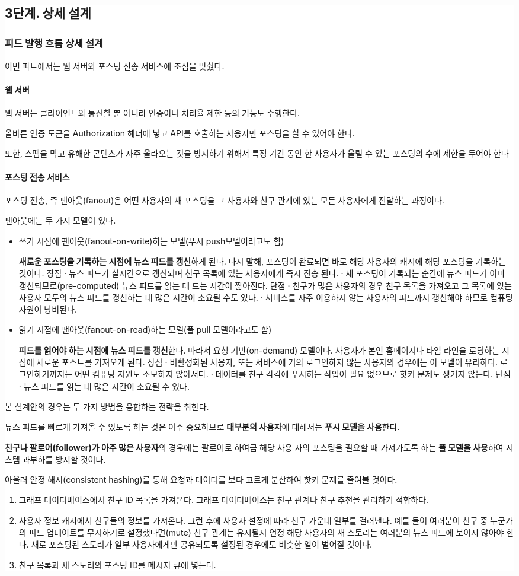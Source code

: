 ## 3단계. 상세 설계

### 피드 발행 흐름 상세 설계

이번 파트에서는 웹 서버와 포스팅 전송 서비스에 초점을 맞췄다.

#### 웹 서버

웹 서버는 클라이언트와 통신할 뿐 아니라 인증이나 처리율 제한 등의 기능도 수행한다. 

올바른 인증 토큰을 Authorization 헤더에 넣고 API를 호출하는 사용자만 포스팅을 할 수 있어야 한다. 

또한, 스팸을 막고 유해한 콘텐츠가 자주 올라오는 것을 방지하기 위해서 특정 기간 동안 한 사용자가 올릴 수 있는 포스팅의 수에 제한을 두어야 한다



#### 포스팅 전송 서비스

포스팅 전송, 즉 팬아웃(fanout)은 어떤 사용자의 새 포스팅을 그 사용자와 친구 관계에 있는 모든 사용자에게 전달하는 과정이다. 

팬아웃에는 두 가지 모델이 있다. 

- 쓰기 시점에 팬아웃(fanout-on-write)하는 모델(푸시 push모델이라고도 함)

  **새로운 포스팅을 기록하는 시점에 뉴스 피드를 갱신**하게 된다. 다시 말해, 포스팅이 완료되면 바로 해당 사용자의 캐시에 해당 포스팅을 기록하는 것이다.
  장점
  · 뉴스 피드가 실시간으로 갱신되며 친구 목록에 있는 사용자에게 즉시 전송 된다.
  · 새 포스팅이 기록되는 순간에 뉴스 피드가 이미 갱신되므로(pre-computed) 뉴스 피드를 읽는 데 드는 시간이 짧아진다.
  단점
  · 친구가 많은 사용자의 경우 친구 목록을 가져오고 그 목록에 있는 사용자 모두의 뉴스 피드를 갱신하는 데 많은 시간이 소요될 수도 있다.
  · 서비스를 자주 이용하지 않는 사용자의 피드까지 갱신해야 하므로 컴퓨팅 자원이 낭비된다.

- 읽기 시점에 팬아웃(fanout-on-read)하는 모델(풀 pull 모델이라고도 함)

  **피드를 읽어야 하는 시점에 뉴스 피드를 갱신**한다. 따라서 요청 기반(on-demand) 모델이다. 사용자가 본인 홈페이지나 타임 라인을 로딩하는 시점에 새로운 포스트를 가져오게 된다.
  장점
  · 비활성화된 사용자, 또는 서비스에 거의 로그인하지 않는 사용자의 경우에는 이 모델이 유리하다. 로그인하기까지는 어떤 컴퓨팅 자원도 소모하지 않아서다.
  · 데이터를 친구 각각에 푸시하는 작업이 필요 없으므로 핫키 문제도 생기지 않는다.
  단점
  · 뉴스 피드를 읽는 데 많은 시간이 소요될 수 있다.

본 설계안의 경우는 두 가지 방법을 융합하는 전략을 취한다.

뉴스 피드를 빠르게 가져올 수 있도록 하는 것은 아주 중요하므로 **대부분의 사용자**에 대해서는 **푸시 모델을 사용**한다. 

**친구나 팔로어(follower)가 아주 많은 사용자**의 경우에는 팔로어로 하여금 해당 사용 자의 포스팅을 필요할 때 가져가도록 하는 **풀 모델을 사용**하여 시스템 과부하를 방지할 것이다. 

아울러 안정 해시(consistent hashing)를 통해 요청과 데이터를 보다 고르게 분산하여 핫키 문제를 줄여볼 것이다.

1. 그래프 데이터베이스에서 친구 ID 목록을 가져온다. 그래프 데이터베이스는 친구 관계나 친구 추천을 관리하기 적합하다. 

2. 사용자 정보 캐시에서 친구들의 정보를 가져온다. 그런 후에 사용자 설정에 따라 친구 가운데 일부를 걸러낸다. 예를 들어 여러분이 친구 중 누군가의 피드 업데이트를 무시하기로 설정했다면(mute) 친구 관계는 유지될지 언정 해당 사용자의 새 스토리는 여러분의 뉴스 피드에 보이지 않아야 한다. 새로 포스팅된 스토리가 일부 사용자에게만 공유되도록 설정된 경우에도 비슷한 일이 벌어질 것이다.

3. 친구 목록과 새 스토리의 포스팅 ID를 메시지 큐에 넣는다.
